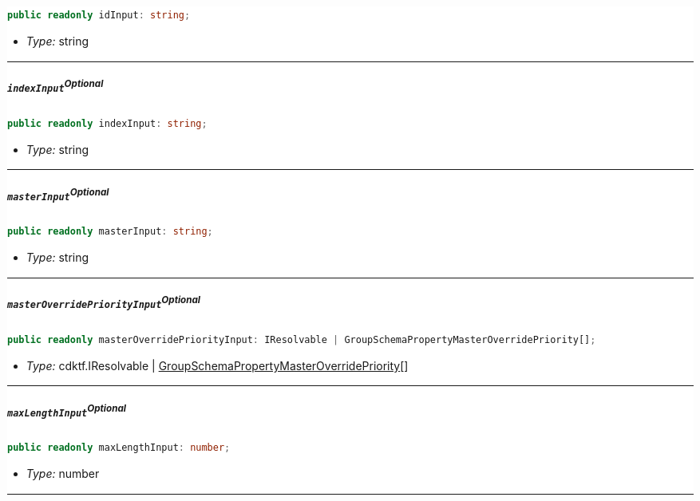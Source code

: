 ```typescript
public readonly idInput: string;
```

- *Type:* string

---

##### `indexInput`<sup>Optional</sup> <a name="indexInput" id="@cdktf/provider-okta.groupSchemaProperty.GroupSchemaProperty.property.indexInput"></a>

```typescript
public readonly indexInput: string;
```

- *Type:* string

---

##### `masterInput`<sup>Optional</sup> <a name="masterInput" id="@cdktf/provider-okta.groupSchemaProperty.GroupSchemaProperty.property.masterInput"></a>

```typescript
public readonly masterInput: string;
```

- *Type:* string

---

##### `masterOverridePriorityInput`<sup>Optional</sup> <a name="masterOverridePriorityInput" id="@cdktf/provider-okta.groupSchemaProperty.GroupSchemaProperty.property.masterOverridePriorityInput"></a>

```typescript
public readonly masterOverridePriorityInput: IResolvable | GroupSchemaPropertyMasterOverridePriority[];
```

- *Type:* cdktf.IResolvable | <a href="#@cdktf/provider-okta.groupSchemaProperty.GroupSchemaPropertyMasterOverridePriority">GroupSchemaPropertyMasterOverridePriority</a>[]

---

##### `maxLengthInput`<sup>Optional</sup> <a name="maxLengthInput" id="@cdktf/provider-okta.groupSchemaProperty.GroupSchemaProperty.property.maxLengthInput"></a>

```typescript
public readonly maxLengthInput: number;
```

- *Type:* number

---

